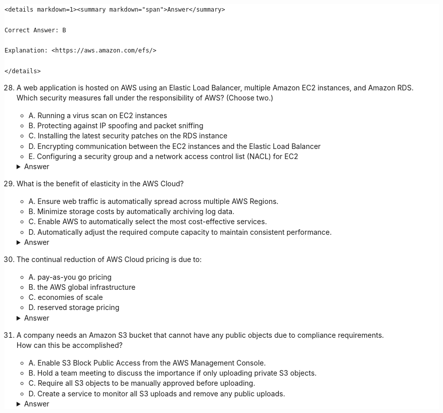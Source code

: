     <details markdown=1><summary markdown="span">Answer</summary>

    Correct Answer: B

    Explanation: <https://aws.amazon.com/efs/>

    </details>

28. A web application is hosted on AWS using an Elastic Load Balancer, multiple Amazon EC2 instances, and Amazon RDS. <br/> Which security measures fall under the responsibility of AWS? (Choose two.)
    - A. Running a virus scan on EC2 instances
    - B. Protecting against IP spoofing and packet sniffing
    - C. Installing the latest security patches on the RDS instance
    - D. Encrypting communication between the EC2 instances and the Elastic Load Balancer
    - E. Configuring a security group and a network access control list (NACL) for EC2

    <details markdown=1><summary markdown="span">Answer</summary>

    Correct Answer: BC

    </details>

29. What is the benefit of elasticity in the AWS Cloud?
    - A. Ensure web traffic is automatically spread across multiple AWS Regions.
    - B. Minimize storage costs by automatically archiving log data.
    - C. Enable AWS to automatically select the most cost-effective services.
    - D. Automatically adjust the required compute capacity to maintain consistent performance.

    <details markdown=1><summary markdown="span">Answer</summary>

    Correct Answer: D

    Explanation: <https://aimconsulting.com/insights/blog/the-elastic-cloud-opportunity/>

    </details>

30. The continual reduction of AWS Cloud pricing is due to:
    - A. pay-as-you go pricing
    - B. the AWS global infrastructure
    - C. economies of scale
    - D. reserved storage pricing

    <details markdown=1><summary markdown="span">Answer</summary>

    Correct Answer: C

    </details>

31. A company needs an Amazon S3 bucket that cannot have any public objects due to compliance requirements. <br/> How can this be accomplished?
    - A. Enable S3 Block Public Access from the AWS Management Console.
    - B. Hold a team meeting to discuss the importance if only uploading private S3 objects.
    - C. Require all S3 objects to be manually approved before uploading.
    - D. Create a service to monitor all S3 uploads and remove any public uploads.

    <details markdown=1><summary markdown="span">Answer</summary>

    Correct Answer: A

    Explanation: <https://docs.aws.amazon.com/AmazonS3/latest/dev/access-control-block-public-access.html>
